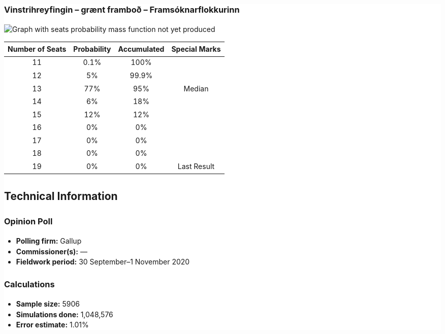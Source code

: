 ### Vinstrihreyfingin – grænt framboð – Framsóknarflokkurinn

![Graph with seats probability mass function not yet produced](2020-11-01-Gallup-coalitions-seats-pmf-v–b.png "Seats Probability Mass Function")

| Number of Seats | Probability | Accumulated | Special Marks |
|:---------------:|:-----------:|:-----------:|:-------------:|
| 11 | 0.1% | 100% |  |
| 12 | 5% | 99.9% |  |
| 13 | 77% | 95% | Median |
| 14 | 6% | 18% |  |
| 15 | 12% | 12% |  |
| 16 | 0% | 0% |  |
| 17 | 0% | 0% |  |
| 18 | 0% | 0% |  |
| 19 | 0% | 0% | Last Result |


## Technical Information

### Opinion Poll

+ **Polling firm:** Gallup
+ **Commissioner(s):** —
+ **Fieldwork period:** 30 September–1 November 2020

### Calculations

+ **Sample size:** 5906
+ **Simulations done:** 1,048,576
+ **Error estimate:** 1.01%

